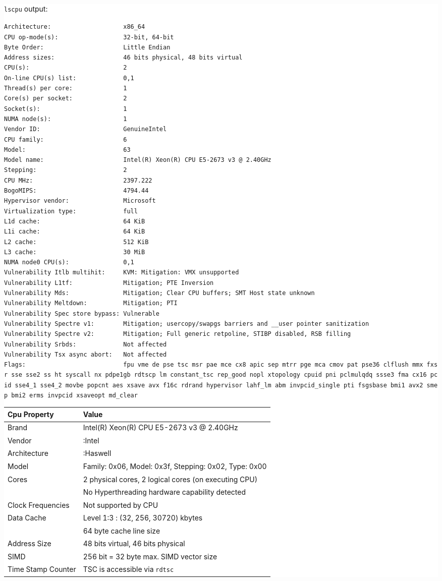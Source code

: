 `lscpu` output:

    Architecture:                    x86_64
    CPU op-mode(s):                  32-bit, 64-bit
    Byte Order:                      Little Endian
    Address sizes:                   46 bits physical, 48 bits virtual
    CPU(s):                          2
    On-line CPU(s) list:             0,1
    Thread(s) per core:              1
    Core(s) per socket:              2
    Socket(s):                       1
    NUMA node(s):                    1
    Vendor ID:                       GenuineIntel
    CPU family:                      6
    Model:                           63
    Model name:                      Intel(R) Xeon(R) CPU E5-2673 v3 @ 2.40GHz
    Stepping:                        2
    CPU MHz:                         2397.222
    BogoMIPS:                        4794.44
    Hypervisor vendor:               Microsoft
    Virtualization type:             full
    L1d cache:                       64 KiB
    L1i cache:                       64 KiB
    L2 cache:                        512 KiB
    L3 cache:                        30 MiB
    NUMA node0 CPU(s):               0,1
    Vulnerability Itlb multihit:     KVM: Mitigation: VMX unsupported
    Vulnerability L1tf:              Mitigation; PTE Inversion
    Vulnerability Mds:               Mitigation; Clear CPU buffers; SMT Host state unknown
    Vulnerability Meltdown:          Mitigation; PTI
    Vulnerability Spec store bypass: Vulnerable
    Vulnerability Spectre v1:        Mitigation; usercopy/swapgs barriers and __user pointer sanitization
    Vulnerability Spectre v2:        Mitigation; Full generic retpoline, STIBP disabled, RSB filling
    Vulnerability Srbds:             Not affected
    Vulnerability Tsx async abort:   Not affected
    Flags:                           fpu vme de pse tsc msr pae mce cx8 apic sep mtrr pge mca cmov pat pse36 clflush mmx fxsr sse sse2 ss ht syscall nx pdpe1gb rdtscp lm constant_tsc rep_good nopl xtopology cpuid pni pclmulqdq ssse3 fma cx16 pcid sse4_1 sse4_2 movbe popcnt aes xsave avx f16c rdrand hypervisor lahf_lm abm invpcid_single pti fsgsbase bmi1 avx2 smep bmi2 erms invpcid xsaveopt md_clear
    

| Cpu Property       | Value                                                   |
|:------------------ |:------------------------------------------------------- |
| Brand              | Intel(R) Xeon(R) CPU E5-2673 v3 @ 2.40GHz               |
| Vendor             | :Intel                                                  |
| Architecture       | :Haswell                                                |
| Model              | Family: 0x06, Model: 0x3f, Stepping: 0x02, Type: 0x00   |
| Cores              | 2 physical cores, 2 logical cores (on executing CPU)    |
|                    | No Hyperthreading hardware capability detected          |
| Clock Frequencies  | Not supported by CPU                                    |
| Data Cache         | Level 1:3 : (32, 256, 30720) kbytes                     |
|                    | 64 byte cache line size                                 |
| Address Size       | 48 bits virtual, 46 bits physical                       |
| SIMD               | 256 bit = 32 byte max. SIMD vector size                 |
| Time Stamp Counter | TSC is accessible via `rdtsc`                           |